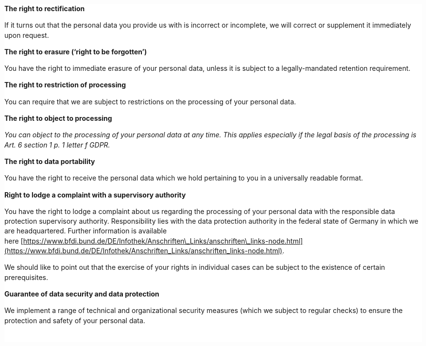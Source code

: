 **The right to rectification**

If it turns out that the personal data you provide us with is incorrect or incomplete, we will correct or supplement it immediately upon request.

**The right to erasure (‘right to be forgotten’)**

You have the right to immediate erasure of your personal data, unless it is subject to a legally-mandated retention requirement.

**The right to restriction of processing**

You can require that we are subject to restrictions on the processing of your personal data.

**The right to object to processing**

*You can object to the processing of your personal data at any time. This applies especially if the legal basis of the processing is Art. 6 section 1 p. 1 letter f GDPR.*

**The right to data portability**

You have the right to receive the personal data which we hold pertaining to you in a universally readable format.

**Right to lodge a complaint with a supervisory authority**

You have the right to lodge a complaint about us regarding the processing of your personal data with the responsible data protection supervisory authority. Responsibility lies with the data protection authority in the federal state of Germany in which we are headquartered. Further information is available here&nbsp;[https://www.bfdi.bund.de/DE/Infothek/Anschriften\_Links/anschriften\_links-node.html](https://www.bfdi.bund.de/DE/Infothek/Anschriften_Links/anschriften_links-node.html).

We should like to point out that the exercise of your rights in individual cases can be subject to the existence of certain prerequisites.

**Guarantee of data security and data protection**

We implement a range of technical and organizational security measures (which we subject to regular checks) to ensure the protection and safety of your personal data.

&nbsp;
